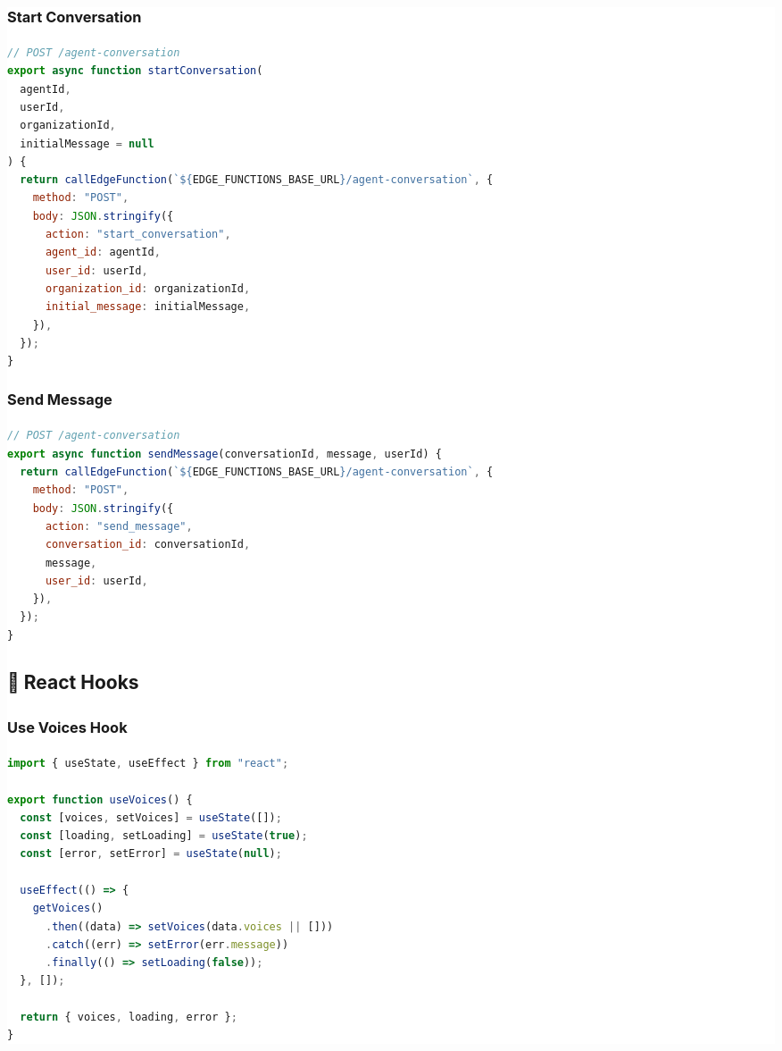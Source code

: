 ### Start Conversation

```javascript
// POST /agent-conversation
export async function startConversation(
  agentId,
  userId,
  organizationId,
  initialMessage = null
) {
  return callEdgeFunction(`${EDGE_FUNCTIONS_BASE_URL}/agent-conversation`, {
    method: "POST",
    body: JSON.stringify({
      action: "start_conversation",
      agent_id: agentId,
      user_id: userId,
      organization_id: organizationId,
      initial_message: initialMessage,
    }),
  });
}
```

### Send Message

```javascript
// POST /agent-conversation
export async function sendMessage(conversationId, message, userId) {
  return callEdgeFunction(`${EDGE_FUNCTIONS_BASE_URL}/agent-conversation`, {
    method: "POST",
    body: JSON.stringify({
      action: "send_message",
      conversation_id: conversationId,
      message,
      user_id: userId,
    }),
  });
}
```

## 🎯 React Hooks

### Use Voices Hook

```javascript
import { useState, useEffect } from "react";

export function useVoices() {
  const [voices, setVoices] = useState([]);
  const [loading, setLoading] = useState(true);
  const [error, setError] = useState(null);

  useEffect(() => {
    getVoices()
      .then((data) => setVoices(data.voices || []))
      .catch((err) => setError(err.message))
      .finally(() => setLoading(false));
  }, []);

  return { voices, loading, error };
}
```
